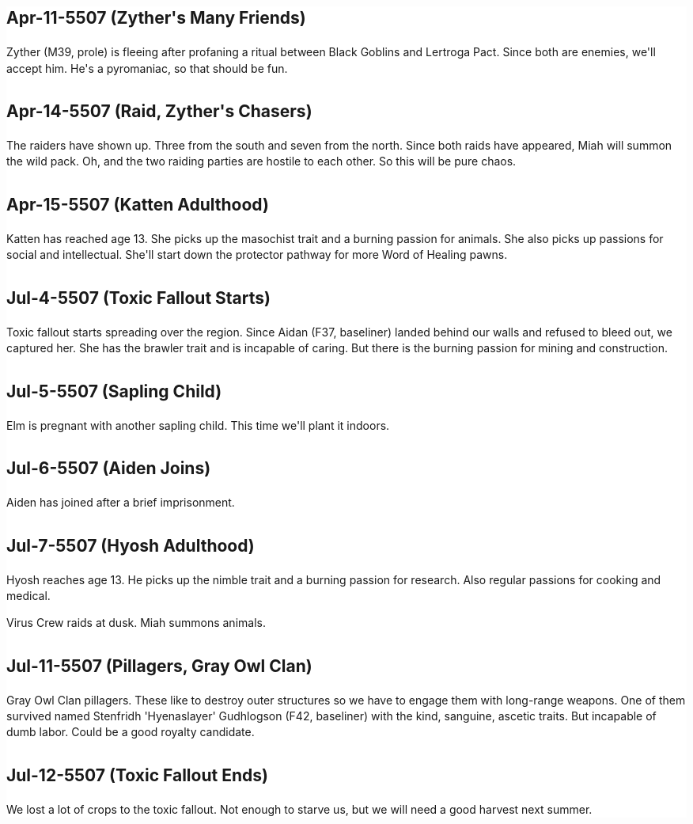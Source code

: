 ## Apr-11-5507 (Zyther's Many Friends)

Zyther (M39, prole) is fleeing after profaning a ritual between Black Goblins and Lertroga Pact.  Since both are enemies, we'll accept him.  He's a pyromaniac, so that should be fun.  

## Apr-14-5507 (Raid, Zyther's Chasers)

The raiders have shown up.  Three from the south and seven from the north.  Since both raids have appeared, Miah will summon the wild pack.  Oh, and the two raiding parties are hostile to each other.  So this will be pure chaos.

## Apr-15-5507 (Katten Adulthood)

Katten has reached age 13.  She picks up the masochist trait and a burning passion for animals.  She also picks up passions for social and intellectual.  She'll start down the protector pathway for more Word of Healing pawns.

## Jul-4-5507 (Toxic Fallout Starts)

Toxic fallout starts spreading over the region.  Since Aidan (F37, baseliner) landed behind our walls and refused to bleed out, we captured her.  She has the brawler trait and is incapable of caring.  But there is the burning passion for mining and construction.

## Jul-5-5507 (Sapling Child)

Elm is pregnant with another sapling child.  This time we'll plant it indoors.

## Jul-6-5507 (Aiden Joins)

Aiden has joined after a brief imprisonment.

## Jul-7-5507 (Hyosh Adulthood)

Hyosh reaches age 13.  He picks up the nimble trait and a burning passion for research.  Also regular passions for cooking and medical.

Virus Crew raids at dusk.  Miah summons animals.

## Jul-11-5507 (Pillagers, Gray Owl Clan)

Gray Owl Clan pillagers.  These like to destroy outer structures so we have to engage them with long-range weapons.  One of them survived named Stenfridh 'Hyenaslayer' Gudhlogson (F42, baseliner) with the kind, sanguine, ascetic traits.  But incapable of dumb labor.  Could be a good royalty candidate.

## Jul-12-5507 (Toxic Fallout Ends)

We lost a lot of crops to the toxic fallout.  Not enough to starve us, but we will need a good harvest next summer.
